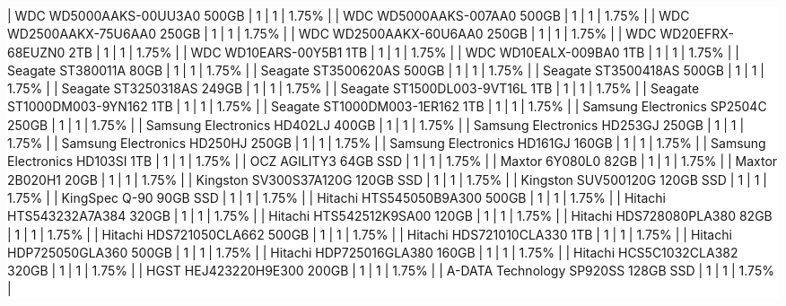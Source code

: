 | WDC WD5000AAKS-00UU3A0 500GB        | 1        | 1      | 1.75%   |
| WDC WD5000AAKS-007AA0 500GB         | 1        | 1      | 1.75%   |
| WDC WD2500AAKX-75U6AA0 250GB        | 1        | 1      | 1.75%   |
| WDC WD2500AAKX-60U6AA0 250GB        | 1        | 1      | 1.75%   |
| WDC WD20EFRX-68EUZN0 2TB            | 1        | 1      | 1.75%   |
| WDC WD10EARS-00Y5B1 1TB             | 1        | 1      | 1.75%   |
| WDC WD10EALX-009BA0 1TB             | 1        | 1      | 1.75%   |
| Seagate ST380011A 80GB              | 1        | 1      | 1.75%   |
| Seagate ST3500620AS 500GB           | 1        | 1      | 1.75%   |
| Seagate ST3500418AS 500GB           | 1        | 1      | 1.75%   |
| Seagate ST3250318AS 249GB           | 1        | 1      | 1.75%   |
| Seagate ST1500DL003-9VT16L 1TB      | 1        | 1      | 1.75%   |
| Seagate ST1000DM003-9YN162 1TB      | 1        | 1      | 1.75%   |
| Seagate ST1000DM003-1ER162 1TB      | 1        | 1      | 1.75%   |
| Samsung Electronics SP2504C 250GB   | 1        | 1      | 1.75%   |
| Samsung Electronics HD402LJ 400GB   | 1        | 1      | 1.75%   |
| Samsung Electronics HD253GJ 250GB   | 1        | 1      | 1.75%   |
| Samsung Electronics HD250HJ 250GB   | 1        | 1      | 1.75%   |
| Samsung Electronics HD161GJ 160GB   | 1        | 1      | 1.75%   |
| Samsung Electronics HD103SI 1TB     | 1        | 1      | 1.75%   |
| OCZ AGILITY3 64GB SSD               | 1        | 1      | 1.75%   |
| Maxtor 6Y080L0 82GB                 | 1        | 1      | 1.75%   |
| Maxtor 2B020H1 20GB                 | 1        | 1      | 1.75%   |
| Kingston SV300S37A120G 120GB SSD    | 1        | 1      | 1.75%   |
| Kingston SUV500120G 120GB SSD       | 1        | 1      | 1.75%   |
| KingSpec Q-90 90GB SSD              | 1        | 1      | 1.75%   |
| Hitachi HTS545050B9A300 500GB       | 1        | 1      | 1.75%   |
| Hitachi HTS543232A7A384 320GB       | 1        | 1      | 1.75%   |
| Hitachi HTS542512K9SA00 120GB       | 1        | 1      | 1.75%   |
| Hitachi HDS728080PLA380 82GB        | 1        | 1      | 1.75%   |
| Hitachi HDS721050CLA662 500GB       | 1        | 1      | 1.75%   |
| Hitachi HDS721010CLA330 1TB         | 1        | 1      | 1.75%   |
| Hitachi HDP725050GLA360 500GB       | 1        | 1      | 1.75%   |
| Hitachi HDP725016GLA380 160GB       | 1        | 1      | 1.75%   |
| Hitachi HCS5C1032CLA382 320GB       | 1        | 1      | 1.75%   |
| HGST HEJ423220H9E300 200GB          | 1        | 1      | 1.75%   |
| A-DATA Technology SP920SS 128GB SSD | 1        | 1      | 1.75%   |
